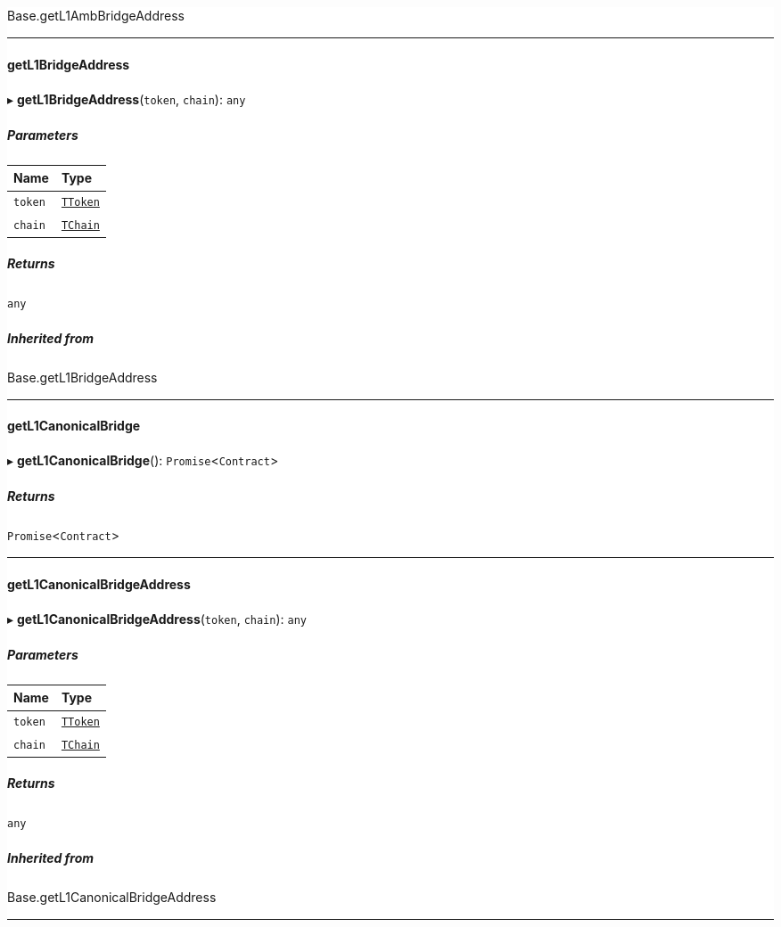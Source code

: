 Base.getL1AmbBridgeAddress

---

#### getL1BridgeAddress

▸ **getL1BridgeAddress**(`token`, `chain`): `any`

##### Parameters

| Name    | Type                |
| :------ | :------------------ |
| `token` | [`TToken`](#ttoken) |
| `chain` | [`TChain`](#tchain) |

##### Returns

`any`

##### Inherited from

Base.getL1BridgeAddress

---

#### getL1CanonicalBridge

▸ **getL1CanonicalBridge**(): `Promise`<`Contract`\>

##### Returns

`Promise`<`Contract`\>

---

#### getL1CanonicalBridgeAddress

▸ **getL1CanonicalBridgeAddress**(`token`, `chain`): `any`

##### Parameters

| Name    | Type                |
| :------ | :------------------ |
| `token` | [`TToken`](#ttoken) |
| `chain` | [`TChain`](#tchain) |

##### Returns

`any`

##### Inherited from

Base.getL1CanonicalBridgeAddress

---
